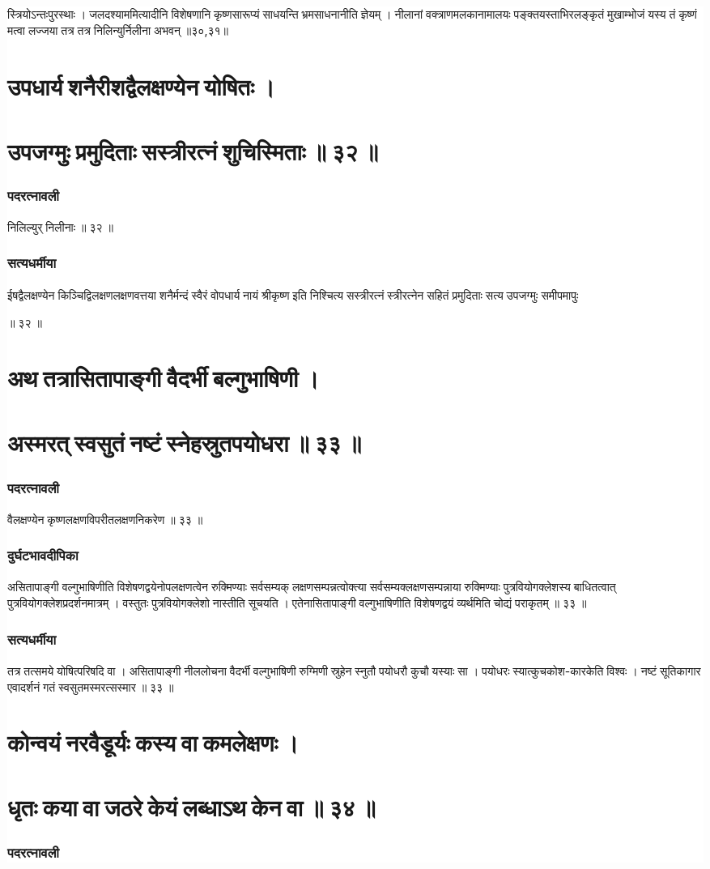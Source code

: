 स्त्रियोऽन्तःपुरस्थाः । जलदश्याममित्यादीनि विशेषणानि कृष्णसारूप्यं साधयन्ति भ्रमसाधनानीति ज्ञेयम् । नीलानां वक्त्राणमलकानामालयः पङ्क्तयस्ताभिरलङ्कृतं मुखाम्भोजं यस्य तं कृष्णं मत्वा लज्जया तत्र तत्र निलिन्युर्निलीना अभवन् ॥३०,३१॥

# **उपधार्य शनैरीशद्वैलक्षण्येन योषितः ।**

# **उपजग्मुः प्रमुदिताः सस्त्रीरत्नं शुचिस्मिताः ॥ ३२ ॥**

### **पदरत्नावली**

निलिल्युर् निलीनाः ॥ ३२ ॥

### **सत्यधर्मीया**

ईषद्वैलक्षण्येन किञ्चिद्विलक्षणलक्षणवत्तया शनैर्मन्दं स्वैरं वोपधार्य नायं श्रीकृष्ण इति निश्चित्य सस्त्रीरत्नं स्त्रीरत्नेन सहितं प्रमुदिताः सत्य उपजग्मुः समीपमापुः

॥ ३२ ॥

# **अथ तत्रासितापाङ्गी वैदर्भी बल्गुभाषिणी ।**

# **अस्मरत् स्वसुतं नष्टं स्नेहस्रुतपयोधरा ॥ ३३ ॥**

### **पदरत्नावली**

वैलक्षण्येन कृष्णलक्षणविपरीतलक्षणनिकरेण ॥ ३३ ॥

### **दुर्घटभावदीपिका**

असितापाङ्गी वल्गुभाषिणीति विशेषणद्वयेनोपलक्षणत्वेन रुक्मिण्याः सर्वसम्यक् लक्षणसम्पन्नत्वोक्त्या सर्वसम्यक्लक्षणसम्पन्नाया रुक्मिण्याः पुत्रवियोगक्लेशस्य बाधितत्वात् पुत्रवियोगक्लेशप्रदर्शनमात्रम् । वस्तुतः पुत्रवियोगक्लेशो नास्तीति सूचयति । एतेनासितापाङ्गी वल्गुभाषिणीति विशेषणद्वयं व्यर्थमिति चोद्यं पराकृतम् ॥ ३३ ॥

### **सत्यधर्मीया**

तत्र तत्समये योषित्परिषदि वा । असितापाङ्गी नीललोचना वैदर्भी वल्गुभाषिणी रुग्मिणी स्रुहेन स्नुतौ पयोधरौ कुचौ यस्याः सा । पयोधरः स्यात्कुचकोश-कारकेति विश्वः । नष्टं सूतिकागार एवादर्शनं गतं स्वसुतमस्मरत्सस्मार ॥ ३३ ॥

# **कोन्वयं नरवैडूर्यः कस्य वा कमलेक्षणः ।**

# **धृतः कया वा जठरे केयं लब्धाऽथ केन वा ॥ ३४ ॥**

### **पदरत्नावली**
